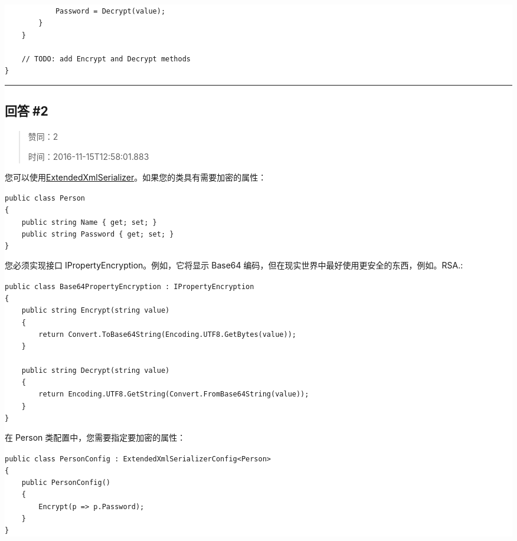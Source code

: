 ```
            Password = Decrypt(value);
        }
    }

    // TODO: add Encrypt and Decrypt methods
} 
```

* * *

## 回答 #2

> 赞同：2
> 
> 时间：2016-11-15T12:58:01.883

您可以使用[ExtendedXmlSerializer](https://github.com/wojtpl2/ExtendedXmlSerializer)。如果您的类具有需要加密的属性：

```
public class Person
{
    public string Name { get; set; }
    public string Password { get; set; }
} 
```

您必须实现接口 IPropertyEncryption。例如，它将显示 Base64 编码，但在现实世界中最好使用更安全的东西，例如。RSA.:

```
public class Base64PropertyEncryption : IPropertyEncryption
{
    public string Encrypt(string value)
    {
        return Convert.ToBase64String(Encoding.UTF8.GetBytes(value));
    }

    public string Decrypt(string value)
    {
        return Encoding.UTF8.GetString(Convert.FromBase64String(value));
    }
} 
```

在 Person 类配置中，您需要指定要加密的属性：

```
public class PersonConfig : ExtendedXmlSerializerConfig<Person>
{
    public PersonConfig()
    {
        Encrypt(p => p.Password);
    }
} 
```
